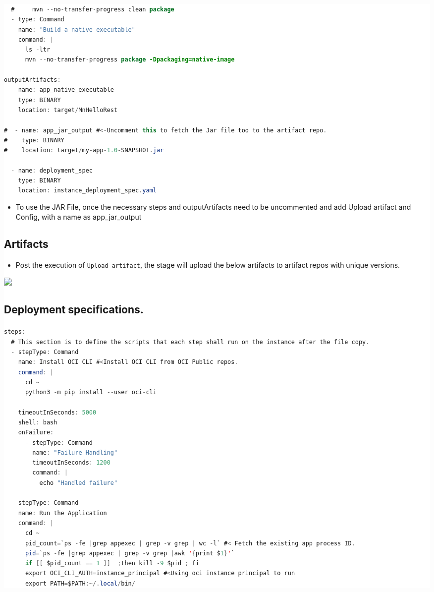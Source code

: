 ```java
  #     mvn --no-transfer-progress clean package
  - type: Command
    name: "Build a native executable"
    command: |
      ls -ltr
      mvn --no-transfer-progress package -Dpackaging=native-image

outputArtifacts:
  - name: app_native_executable
    type: BINARY
    location: target/MnHelloRest

#  - name: app_jar_output #<-Uncomment this to fetch the Jar file too to the artifact repo.
#    type: BINARY
#    location: target/my-app-1.0-SNAPSHOT.jar

  - name: deployment_spec
    type: BINARY
    location: instance_deployment_spec.yaml

```
- To use the JAR File, once the necessary steps and outputArtifacts need to be uncommented and add Upload artifact and Config, with a name as app_jar_output

## Artifacts

- Post the execution of `Upload artifact`, the stage will upload the below artifacts to artifact repos with unique versions.

![](images/oci-artifact-uploads.png)

## Deployment specifications.

```java
steps:
  # This section is to define the scripts that each step shall run on the instance after the file copy.
  - stepType: Command
    name: Install OCI CLI #<Install OCI CLI from OCI Public repos.
    command: |
      cd ~
      python3 -m pip install --user oci-cli

    timeoutInSeconds: 5000
    shell: bash
    onFailure:
      - stepType: Command
        name: "Failure Handling"
        timeoutInSeconds: 1200
        command: |
          echo "Handled failure"

  - stepType: Command
    name: Run the Application
    command: |
      cd ~
      pid_count=`ps -fe |grep appexec | grep -v grep | wc -l` #< Fetch the existing app process ID.
      pid=`ps -fe |grep appexec | grep -v grep |awk '{print $1}'`
      if [[ $pid_count == 1 ]]  ;then kill -9 $pid ; fi
      export OCI_CLI_AUTH=instance_principal #<Using oci instance principal to run 
      export PATH=$PATH:~/.local/bin/
```
